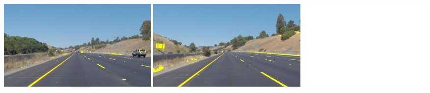 <img src="./test_images_output/solidYellowCurve.jpg-after-color-select.jpg" width="300"> <img src="./test_images_output/solidYellowCurve2.jpg-after-color-select.jpg" width="300">
